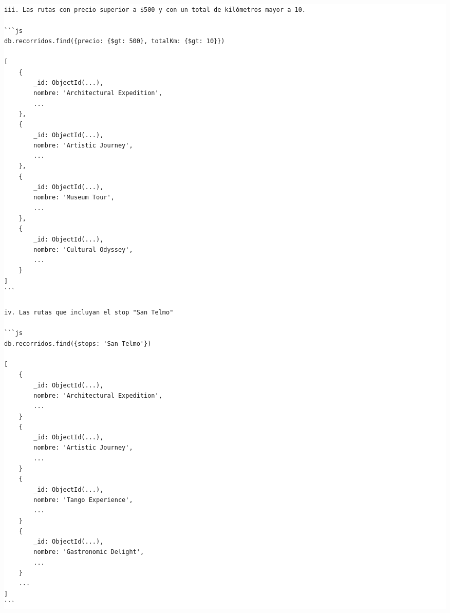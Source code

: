 	iii. Las rutas con precio superior a $500 y con un total de kilómetros mayor a 10.

	```js
	db.recorridos.find({precio: {$gt: 500}, totalKm: {$gt: 10}})

	[
		{
			_id: ObjectId(...),
			nombre: 'Architectural Expedition',
			...
		},
		{
			_id: ObjectId(...),
			nombre: 'Artistic Journey',
			...
		},
		{
			_id: ObjectId(...),
			nombre: 'Museum Tour',
			...
		},
		{
			_id: ObjectId(...),
			nombre: 'Cultural Odyssey',
			...
		}
	]
	```

	iv. Las rutas que incluyan el stop "San Telmo"

	```js
	db.recorridos.find({stops: 'San Telmo'})

	[
		{
			_id: ObjectId(...),
			nombre: 'Architectural Expedition',
			...
		}
		{
			_id: ObjectId(...),
			nombre: 'Artistic Journey',
			...
		}
		{
			_id: ObjectId(...),
			nombre: 'Tango Experience',
			...
		}
		{
			_id: ObjectId(...),
			nombre: 'Gastronomic Delight',
			...
		}
		...
	]
	```
